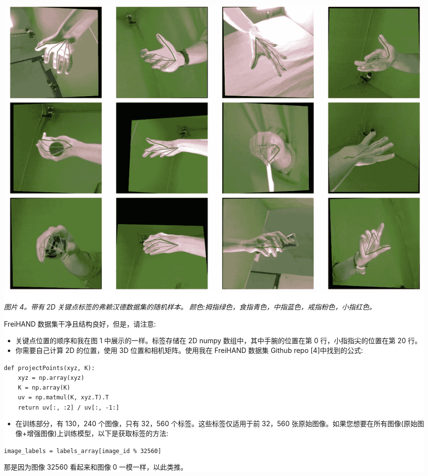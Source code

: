 ![](img/263edb3efd8abb6cf079bb3184ceeaca.png)

*图片 4。带有 2D 关键点标签的弗赖汉德数据集的随机样本。
颜色:拇指绿色，食指青色，中指蓝色，戒指粉色，小指红色。*

FreiHAND 数据集干净且结构良好，但是，请注意:

*   关键点位置的顺序和我在图 1 中展示的一样。标签存储在 2D numpy 数组中，其中手腕的位置在第 0 行，小指指尖的位置在第 20 行。
*   你需要自己计算 2D 的位置，使用 3D 位置和相机矩阵。使用我在 FreiHAND 数据集 Github repo [4]中找到的公式:

```
def projectPoints(xyz, K): 
    xyz = np.array(xyz) 
    K = np.array(K) 
    uv = np.matmul(K, xyz.T).T 
    return uv[:, :2] / uv[:, -1:]
```

*   在训练部分，有 130，240 个图像，只有 32，560 个标签。这些标签仅适用于前 32，560 张原始图像。如果您想要在所有图像(原始图像+增强图像)上训练模型，以下是获取标签的方法:

```
image_labels = labels_array[image_id % 32560]
```

那是因为图像 32560 看起来和图像 0 一模一样，以此类推。
